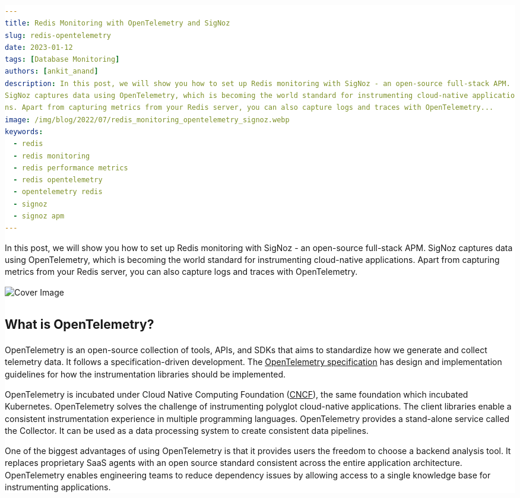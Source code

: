 ```yaml
---
title: Redis Monitoring with OpenTelemetry and SigNoz
slug: redis-opentelemetry
date: 2023-01-12
tags: [Database Monitoring]
authors: [ankit_anand]
description: In this post, we will show you how to set up Redis monitoring with SigNoz - an open-source full-stack APM. SigNoz captures data using OpenTelemetry, which is becoming the world standard for instrumenting cloud-native applications. Apart from capturing metrics from your Redis server, you can also capture logs and traces with OpenTelemetry...
image: /img/blog/2022/07/redis_monitoring_opentelemetry_signoz.webp
keywords:
  - redis
  - redis monitoring
  - redis performance metrics
  - redis opentelemetry
  - opentelemetry redis
  - signoz
  - signoz apm
---
```


<head>
  <link rel="canonical" href="https://signoz.io/blog/redis-opentelemetry/"/>
  <title>Redis Monitoring with OpenTelemetry and SigNoz</title>
</head>

In this post, we will show you how to set up Redis monitoring with SigNoz - an open-source full-stack APM. SigNoz captures data using OpenTelemetry, which is becoming the world standard for instrumenting cloud-native applications. Apart from capturing metrics from your Redis server, you can also capture logs and traces with OpenTelemetry.



![Cover Image](/img/blog/2022/07/redis_monitoring_opentelemetry_signoz.webp)


## What is OpenTelemetry?

OpenTelemetry is an open-source collection of tools, APIs, and SDKs that aims to standardize how we generate and collect telemetry data. It follows a specification-driven development. The <a href = "https://github.com/open-telemetry/opentelemetry-specification" rel="noopener noreferrer nofollow" target="_blank">OpenTelemetry specification</a> has design and implementation guidelines for how the instrumentation libraries should be implemented.

OpenTelemetry is incubated under Cloud Native Computing Foundation (<a href = "https://www.cncf.io/" rel="noopener noreferrer nofollow" target="_blank">CNCF</a>), the same foundation which incubated Kubernetes. OpenTelemetry solves the challenge of instrumenting polyglot cloud-native applications. The client libraries enable a consistent instrumentation experience in multiple programming languages. OpenTelemetry provides a stand-alone service called the Collector. It can be used as a data processing system to create consistent data pipelines.

One of the biggest advantages of using OpenTelemetry is that it provides users the freedom to choose a backend analysis tool. It replaces proprietary SaaS agents with an open source standard consistent across the entire application architecture. OpenTelemetry enables engineering teams to reduce dependency issues by allowing access to a single knowledge base for instrumenting applications.
